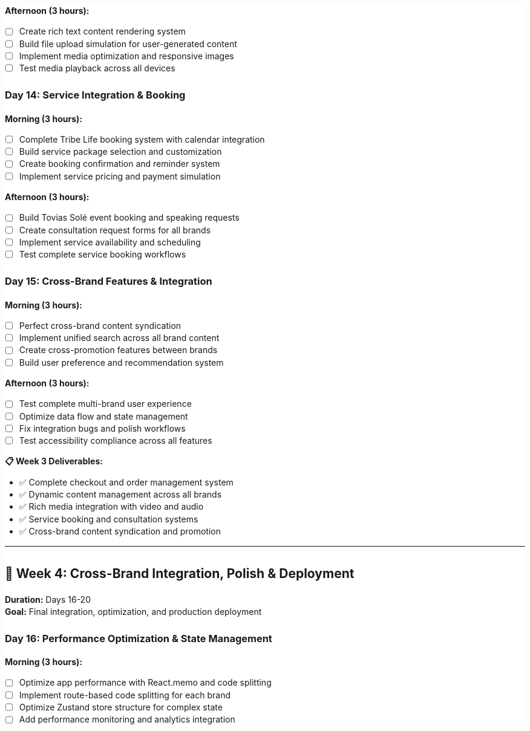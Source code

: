 **Afternoon (3 hours):**
- [ ] Create rich text content rendering system
- [ ] Build file upload simulation for user-generated content
- [ ] Implement media optimization and responsive images
- [ ] Test media playback across all devices

### Day 14: Service Integration & Booking
**Morning (3 hours):**
- [ ] Complete Tribe Life booking system with calendar integration
- [ ] Build service package selection and customization
- [ ] Create booking confirmation and reminder system
- [ ] Implement service pricing and payment simulation

**Afternoon (3 hours):**
- [ ] Build Tovias Solé event booking and speaking requests
- [ ] Create consultation request forms for all brands
- [ ] Implement service availability and scheduling
- [ ] Test complete service booking workflows

### Day 15: Cross-Brand Features & Integration
**Morning (3 hours):**
- [ ] Perfect cross-brand content syndication
- [ ] Implement unified search across all brand content
- [ ] Create cross-promotion features between brands
- [ ] Build user preference and recommendation system

**Afternoon (3 hours):**
- [ ] Test complete multi-brand user experience
- [ ] Optimize data flow and state management
- [ ] Fix integration bugs and polish workflows
- [ ] Test accessibility compliance across all features

**📋 Week 3 Deliverables:**
- ✅ Complete checkout and order management system
- ✅ Dynamic content management across all brands
- ✅ Rich media integration with video and audio
- ✅ Service booking and consultation systems
- ✅ Cross-brand content syndication and promotion

---

## 🚀 Week 4: Cross-Brand Integration, Polish & Deployment
**Duration:** Days 16-20  
**Goal:** Final integration, optimization, and production deployment

### Day 16: Performance Optimization & State Management
**Morning (3 hours):**
- [ ] Optimize app performance with React.memo and code splitting
- [ ] Implement route-based code splitting for each brand
- [ ] Optimize Zustand store structure for complex state
- [ ] Add performance monitoring and analytics integration
